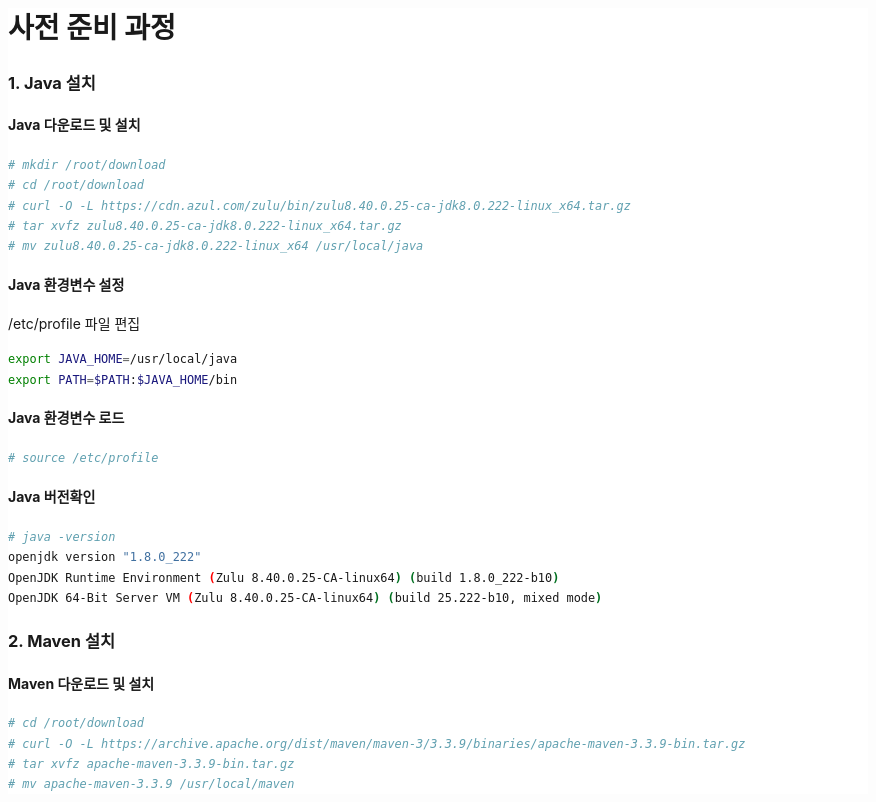 

# 사전 준비 과정



### 1. Java 설치



#### Java 다운로드 및 설치

```sh
# mkdir /root/download
# cd /root/download
# curl -O -L https://cdn.azul.com/zulu/bin/zulu8.40.0.25-ca-jdk8.0.222-linux_x64.tar.gz
# tar xvfz zulu8.40.0.25-ca-jdk8.0.222-linux_x64.tar.gz
# mv zulu8.40.0.25-ca-jdk8.0.222-linux_x64 /usr/local/java
```



#### Java 환경변수 설정

/etc/profile 파일 편집

```sh
export JAVA_HOME=/usr/local/java
export PATH=$PATH:$JAVA_HOME/bin
```



#### Java 환경변수 로드

```sh
# source /etc/profile
```



#### Java 버전확인

```sh
# java -version
openjdk version "1.8.0_222"
OpenJDK Runtime Environment (Zulu 8.40.0.25-CA-linux64) (build 1.8.0_222-b10)
OpenJDK 64-Bit Server VM (Zulu 8.40.0.25-CA-linux64) (build 25.222-b10, mixed mode)
```





### 2. Maven 설치

#### Maven 다운로드 및 설치

```sh
# cd /root/download
# curl -O -L https://archive.apache.org/dist/maven/maven-3/3.3.9/binaries/apache-maven-3.3.9-bin.tar.gz
# tar xvfz apache-maven-3.3.9-bin.tar.gz
# mv apache-maven-3.3.9 /usr/local/maven
```
